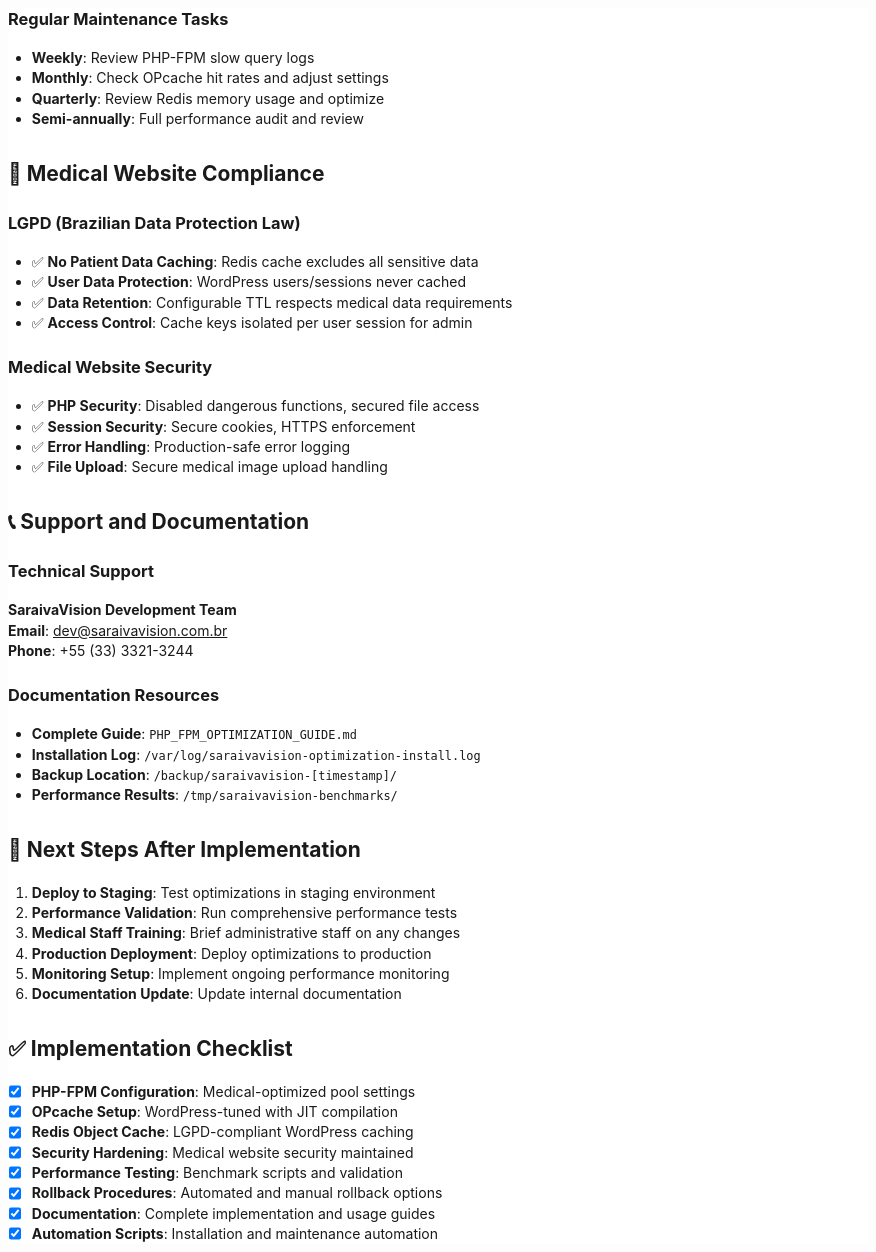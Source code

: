 ### Regular Maintenance Tasks

- **Weekly**: Review PHP-FPM slow query logs
- **Monthly**: Check OPcache hit rates and adjust settings
- **Quarterly**: Review Redis memory usage and optimize
- **Semi-annually**: Full performance audit and review

## 🏥 Medical Website Compliance

### LGPD (Brazilian Data Protection Law)

- ✅ **No Patient Data Caching**: Redis cache excludes all sensitive data
- ✅ **User Data Protection**: WordPress users/sessions never cached
- ✅ **Data Retention**: Configurable TTL respects medical data requirements
- ✅ **Access Control**: Cache keys isolated per user session for admin

### Medical Website Security

- ✅ **PHP Security**: Disabled dangerous functions, secured file access
- ✅ **Session Security**: Secure cookies, HTTPS enforcement
- ✅ **Error Handling**: Production-safe error logging
- ✅ **File Upload**: Secure medical image upload handling

## 📞 Support and Documentation

### Technical Support

**SaraivaVision Development Team**  
**Email**: dev@saraivavision.com.br  
**Phone**: +55 (33) 3321-3244

### Documentation Resources

- **Complete Guide**: `PHP_FPM_OPTIMIZATION_GUIDE.md`
- **Installation Log**: `/var/log/saraivavision-optimization-install.log`
- **Backup Location**: `/backup/saraivavision-[timestamp]/`
- **Performance Results**: `/tmp/saraivavision-benchmarks/`

## 🚀 Next Steps After Implementation

1. **Deploy to Staging**: Test optimizations in staging environment
2. **Performance Validation**: Run comprehensive performance tests
3. **Medical Staff Training**: Brief administrative staff on any changes
4. **Production Deployment**: Deploy optimizations to production
5. **Monitoring Setup**: Implement ongoing performance monitoring
6. **Documentation Update**: Update internal documentation

## ✅ Implementation Checklist

- [x] **PHP-FPM Configuration**: Medical-optimized pool settings
- [x] **OPcache Setup**: WordPress-tuned with JIT compilation
- [x] **Redis Object Cache**: LGPD-compliant WordPress caching
- [x] **Security Hardening**: Medical website security maintained
- [x] **Performance Testing**: Benchmark scripts and validation
- [x] **Rollback Procedures**: Automated and manual rollback options
- [x] **Documentation**: Complete implementation and usage guides
- [x] **Automation Scripts**: Installation and maintenance automation

